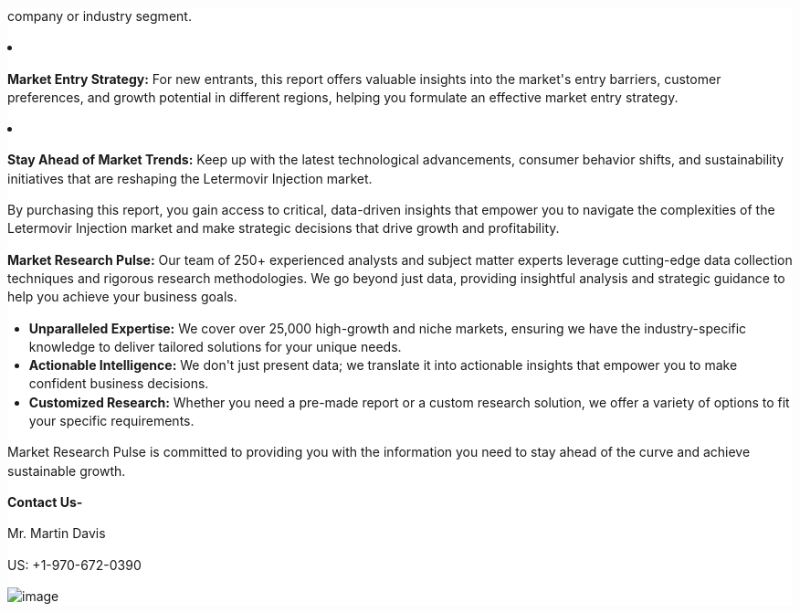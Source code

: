 company or industry segment.</p></li><li><p><strong>Market Entry Strategy:</strong> For new entrants, this report offers valuable insights into the market's entry barriers, customer preferences, and growth potential in different regions, helping you formulate an effective market entry strategy.</p></li><li><p><strong>Stay Ahead of Market Trends:</strong> Keep up with the latest technological advancements, consumer behavior shifts, and sustainability initiatives that are reshaping the Letermovir Injection market.</p></li></ol><p>By purchasing this report, you gain access to critical, data-driven insights that empower you to navigate the complexities of the Letermovir Injection market and make strategic decisions that drive growth and profitability.</p><p><strong>Market Research Pulse:</strong>&nbsp;Our team of 250+ experienced analysts and subject matter experts leverage cutting-edge data collection techniques and rigorous research methodologies. We go beyond just data, providing insightful analysis and strategic guidance to help you achieve your business goals.</p><ul><li><strong>Unparalleled Expertise:</strong>&nbsp;We cover over 25,000 high-growth and niche markets, ensuring we have the industry-specific knowledge to deliver tailored solutions for your unique needs.</li><li><strong>Actionable Intelligence:</strong>&nbsp;We don't just present data; we translate it into actionable insights that empower you to make confident business decisions.</li><li><strong>Customized Research:</strong>&nbsp;Whether you need a pre-made report or a custom research solution, we offer a variety of options to fit your specific requirements.</li></ul><p>Market Research Pulse is committed to providing you with the information you need to stay ahead of the curve and achieve sustainable growth.</p><p><strong>Contact Us-</strong></p><p>Mr. Martin Davis</p><p>US: +1-970-672-0390</p>
![image](https://github.com/user-attachments/assets/5b8db737-ff9e-47f8-b97c-b223ac1d81aa)
